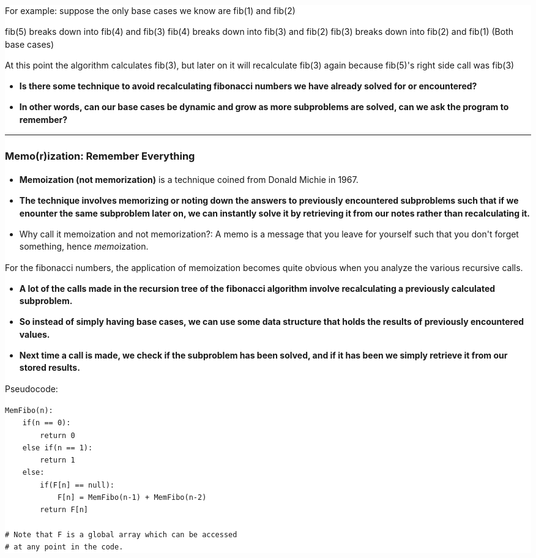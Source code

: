 For example:
suppose the only base cases we know are fib(1) and fib(2)

fib(5) breaks down into fib(4) and fib(3)
fib(4) breaks down into fib(3) and fib(2)
fib(3) breaks down into fib(2) and fib(1) (Both base cases)

At this point the algorithm calculates fib(3), but later on it will recalculate fib(3) again because fib(5)'s right side call was fib(3)

- **Is there some technique to avoid recalculating fibonacci numbers we have already solved for or encountered?**

- **In other words, can our base cases be dynamic and grow as more subproblems are solved, can we ask the program to remember?**
  
---

### Memo(r)ization: Remember Everything

- **Memoization (not memorization)** is a technique coined from Donald Michie in 1967.

- **The technique involves memorizing or noting down the answers to previously encountered subproblems such that if we enounter the same subproblem later on, we can instantly solve it by retrieving it from our notes rather than recalculating it.**

- Why call it memoization and not memorization?: A memo is a message that you leave for yourself such that you don't forget something, hence *memo*ization.

For the fibonacci numbers, the application of memoization becomes quite obvious when you analyze the various recursive calls.

- **A lot of the calls made in the recursion tree of the fibonacci algorithm involve recalculating a previously calculated subproblem.**

- **So instead of simply having base cases, we can use some data structure that holds the results of previously encountered values.**

- **Next time a call is made, we check if the subproblem has been solved, and if it has been we simply retrieve it from our stored results.**

Pseudocode:

    MemFibo(n):
        if(n == 0):
            return 0
        else if(n == 1):
            return 1
        else:
            if(F[n] == null):
                F[n] = MemFibo(n-1) + MemFibo(n-2)
            return F[n]

    # Note that F is a global array which can be accessed
    # at any point in the code.
